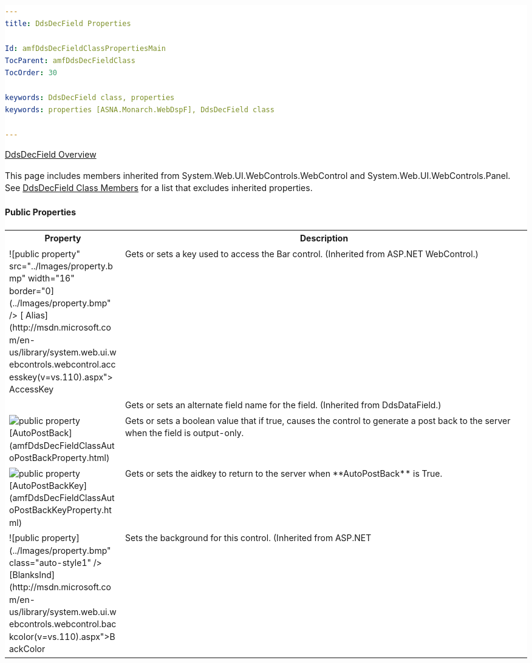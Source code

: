 ```yaml
---
title: DdsDecField Properties

Id: amfDdsDecFieldClassPropertiesMain
TocParent: amfDdsDecFieldClass
TocOrder: 30

keywords: DdsDecField class, properties
keywords: properties [ASNA.Monarch.WebDspF], DdsDecField class

---
```


[DdsDecField Overview](amfDdsDecFieldClass.html)

This page includes members inherited from System.Web.UI.WebControls.WebControl and System.Web.UI.WebControls.Panel. See [DdsDecField Class Members](amfDdsDecFieldClassMembers.html) for a list that excludes inherited properties.

#### Public Properties
<table class="mytable" cellspacing="0" cellpadding="4" width="90%">
          <colgroup>
           <col width="20%" />
           <col width="70%" />
          </colgroup>
          <tr><th style="width: 218px">Property</th>
          <th>Description</th>
          </tr> 
            <tr>
            <td style="height: 31px; width: 218px;">![public property" src="../Images/property.bmp" width="16" border="0](../Images/property.bmp" /> [
              Alias](http://msdn.microsoft.com/en-us/library/system.web.ui.webcontrols.webcontrol.accesskey(v=vs.110).aspx">AccessKey</a></td>
            <td style="height: 31px">Gets or sets a key used to access the Bar control. (Inherited from ASP.NET 
			WebControl.)</td>
            </tr>
           <tr>
            <td style="width: 218px"><img height="16)
              <a href="amfDdsDataFieldClassAliasProperty.html)
            </td>
            <td>Gets or sets an alternate
            field name for the field. (Inherited from
            DdsDataField.)</td>
          </tr>
          <tr>
            <td style="width: 218px"><img  height="16" alt="public property" src="../Images/property.bmp" width="16" border="0" /> [AutoPostBack](amfDdsDecFieldClassAutoPostBackProperty.html)</td>
            <td>Gets or sets a boolean
            value that if true, causes the control to generate a
            post back to the server when the field is
            output-only.</td>
          </tr>
          <tr>
            <td style="width: 218px"><img  height="16" alt="public property" src="../Images/property.bmp" width="16" border="0" /> [AutoPostBackKey](amfDdsDecFieldClassAutoPostBackKeyProperty.html)</td>
            <td>Gets or sets the
            aidkey to return to the server when 
            <a> **AutoPostBack** </a> is True.</td>
          </tr>
            <tr>
            <td style="width: 218px">
			![public property](../Images/property.bmp" class="auto-style1" /> [BlanksInd](http://msdn.microsoft.com/en-us/library/system.web.ui.webcontrols.webcontrol.backcolor(v=vs.110).aspx">BackColor</a></td>
            <td>Sets the background for this control. (Inherited from ASP.NET 